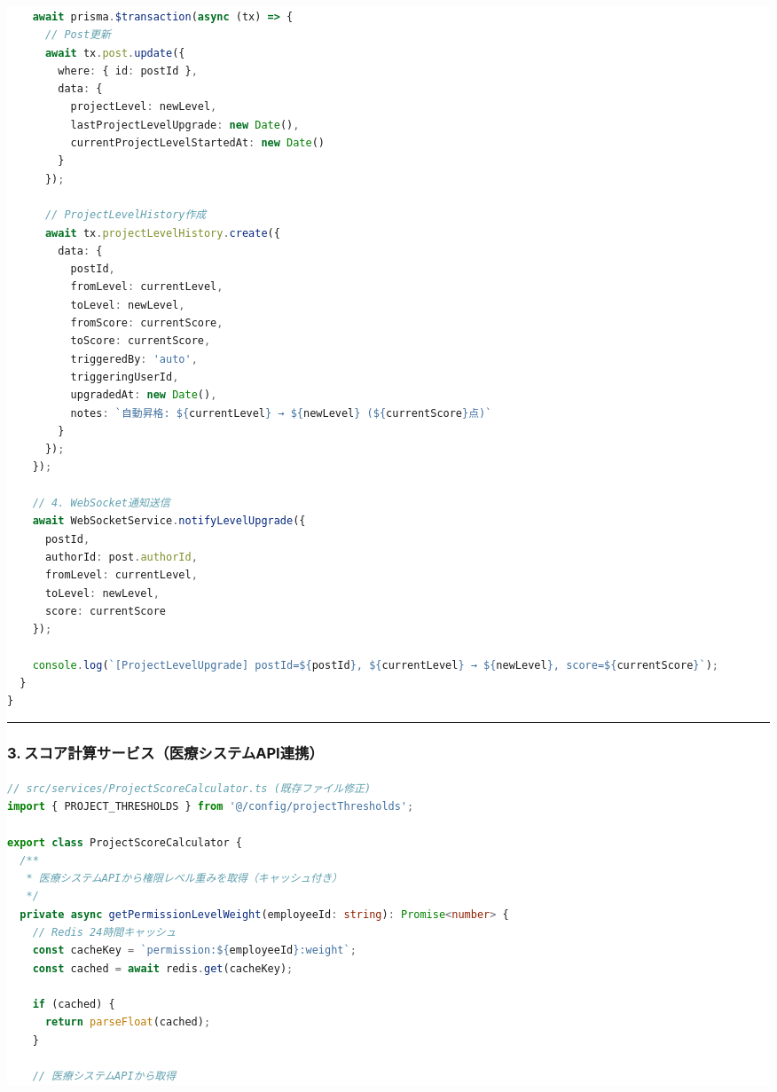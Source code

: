 ```typescript
    await prisma.$transaction(async (tx) => {
      // Post更新
      await tx.post.update({
        where: { id: postId },
        data: {
          projectLevel: newLevel,
          lastProjectLevelUpgrade: new Date(),
          currentProjectLevelStartedAt: new Date()
        }
      });

      // ProjectLevelHistory作成
      await tx.projectLevelHistory.create({
        data: {
          postId,
          fromLevel: currentLevel,
          toLevel: newLevel,
          fromScore: currentScore,
          toScore: currentScore,
          triggeredBy: 'auto',
          triggeringUserId,
          upgradedAt: new Date(),
          notes: `自動昇格: ${currentLevel} → ${newLevel} (${currentScore}点)`
        }
      });
    });

    // 4. WebSocket通知送信
    await WebSocketService.notifyLevelUpgrade({
      postId,
      authorId: post.authorId,
      fromLevel: currentLevel,
      toLevel: newLevel,
      score: currentScore
    });

    console.log(`[ProjectLevelUpgrade] postId=${postId}, ${currentLevel} → ${newLevel}, score=${currentScore}`);
  }
}
```

---

### 3. スコア計算サービス（医療システムAPI連携）

```typescript
// src/services/ProjectScoreCalculator.ts (既存ファイル修正)
import { PROJECT_THRESHOLDS } from '@/config/projectThresholds';

export class ProjectScoreCalculator {
  /**
   * 医療システムAPIから権限レベル重みを取得（キャッシュ付き）
   */
  private async getPermissionLevelWeight(employeeId: string): Promise<number> {
    // Redis 24時間キャッシュ
    const cacheKey = `permission:${employeeId}:weight`;
    const cached = await redis.get(cacheKey);

    if (cached) {
      return parseFloat(cached);
    }

    // 医療システムAPIから取得
```